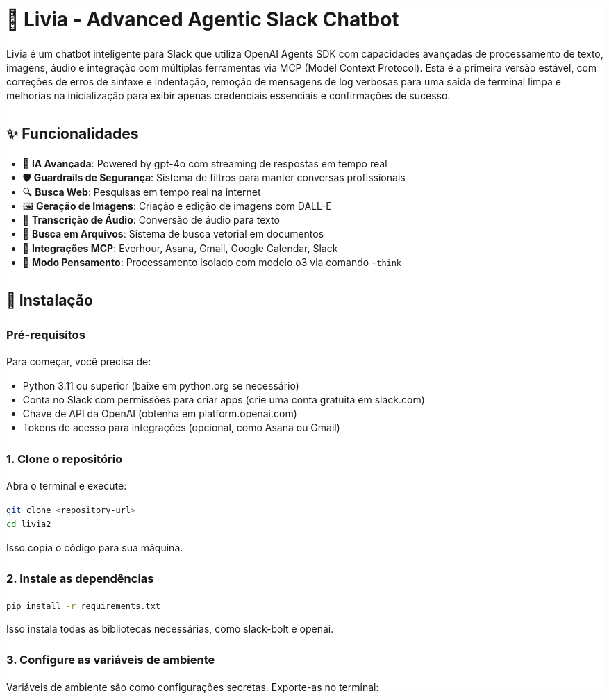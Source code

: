 # 🤖 Livia - Advanced Agentic Slack Chatbot

Livia é um chatbot inteligente para Slack que utiliza OpenAI Agents SDK com capacidades avançadas de processamento de texto, imagens, áudio e integração com múltiplas ferramentas via MCP (Model Context Protocol). Esta é a primeira versão estável, com correções de erros de sintaxe e indentação, remoção de mensagens de log verbosas para uma saída de terminal limpa e melhorias na inicialização para exibir apenas credenciais essenciais e confirmações de sucesso.

## ✨ Funcionalidades

- 🧠 **IA Avançada**: Powered by gpt-4o com streaming de respostas em tempo real
- 🛡️ **Guardrails de Segurança**: Sistema de filtros para manter conversas profissionais
- 🔍 **Busca Web**: Pesquisas em tempo real na internet
- 🖼️ **Geração de Imagens**: Criação e edição de imagens com DALL-E
- 🎵 **Transcrição de Áudio**: Conversão de áudio para texto
- 📁 **Busca em Arquivos**: Sistema de busca vetorial em documentos
- 🔗 **Integrações MCP**: Everhour, Asana, Gmail, Google Calendar, Slack
- 💭 **Modo Pensamento**: Processamento isolado com modelo o3 via comando `+think`

## 🚀 Instalação

### Pré-requisitos

Para começar, você precisa de:
- Python 3.11 ou superior (baixe em python.org se necessário)
- Conta no Slack com permissões para criar apps (crie uma conta gratuita em slack.com)
- Chave de API da OpenAI (obtenha em platform.openai.com)
- Tokens de acesso para integrações (opcional, como Asana ou Gmail)

### 1. Clone o repositório

Abra o terminal e execute:

```bash
git clone <repository-url>
cd livia2
```

Isso copia o código para sua máquina.

### 2. Instale as dependências

```bash
pip install -r requirements.txt
```

Isso instala todas as bibliotecas necessárias, como slack-bolt e openai.

### 3. Configure as variáveis de ambiente

Variáveis de ambiente são como configurações secretas. Exporte-as no terminal:

